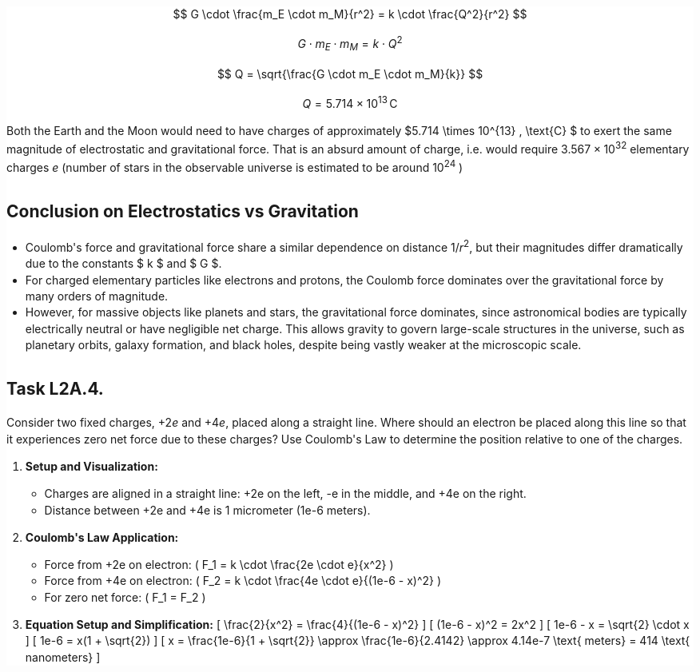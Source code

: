 $$ G \cdot \frac{m_E \cdot m_M}{r^2} = k \cdot \frac{Q^2}{r^2} $$

$$ G \cdot m_E \cdot m_M = k \cdot Q^2 $$

$$ Q = \sqrt{\frac{G \cdot m_E \cdot m_M}{k}} $$
  
$$ Q =  5.714 \times 10^{13} \, \text{C} $$

Both the Earth and the Moon would need to have charges of approximately $5.714 \times 10^{13} \, \text{C} $ to exert the same magnitude of electrostatic and gravitational force.
That is an absurd amount of charge, i.e. would require $3.567 \times 10^32$ elementary charges $e$ (number of stars in the observable universe is estimated to be around $10^{24}$ )

## Conclusion on Electrostatics vs Gravitation
- Coulomb's force and gravitational force share a similar dependence on distance $1/r^2$, but their magnitudes differ dramatically due to the constants $ k $ and $ G $.
- For charged elementary particles like electrons and protons, the Coulomb force dominates over the gravitational force by many orders of magnitude.
- However, for massive objects like planets and stars, the gravitational force dominates, since astronomical bodies are typically electrically neutral or have negligible net charge. This allows gravity to govern large-scale structures in the universe, such as planetary orbits, galaxy formation, and black holes, despite being vastly weaker at the microscopic scale.


## Task L2A.4.
Consider two fixed charges, $+2e$ and $+4e$, placed along a straight line. Where should an electron be placed along this line so that it experiences zero net force due to these charges? Use Coulomb's Law to determine the position relative to one of the charges.

1. **Setup and Visualization:**
   - Charges are aligned in a straight line: +2e on the left, -e in the middle, and +4e on the right.
   - Distance between +2e and +4e is 1 micrometer (1e-6 meters).

2. **Coulomb's Law Application:**
   - Force from +2e on electron: \( F_1 = k \cdot \frac{2e \cdot e}{x^2} \)
   - Force from +4e on electron: \( F_2 = k \cdot \frac{4e \cdot e}{(1e-6 - x)^2} \)
   - For zero net force: \( F_1 = F_2 \)

3. **Equation Setup and Simplification:**
   \[
   \frac{2}{x^2} = \frac{4}{(1e-6 - x)^2}
   \]
   \[
   (1e-6 - x)^2 = 2x^2
   \]
   \[
   1e-6 - x = \sqrt{2} \cdot x
   \]
   \[
   1e-6 = x(1 + \sqrt{2})
   \]
   \[
   x = \frac{1e-6}{1 + \sqrt{2}} \approx \frac{1e-6}{2.4142} \approx 4.14e-7 \text{ meters} = 414 \text{ nanometers}
   \]
